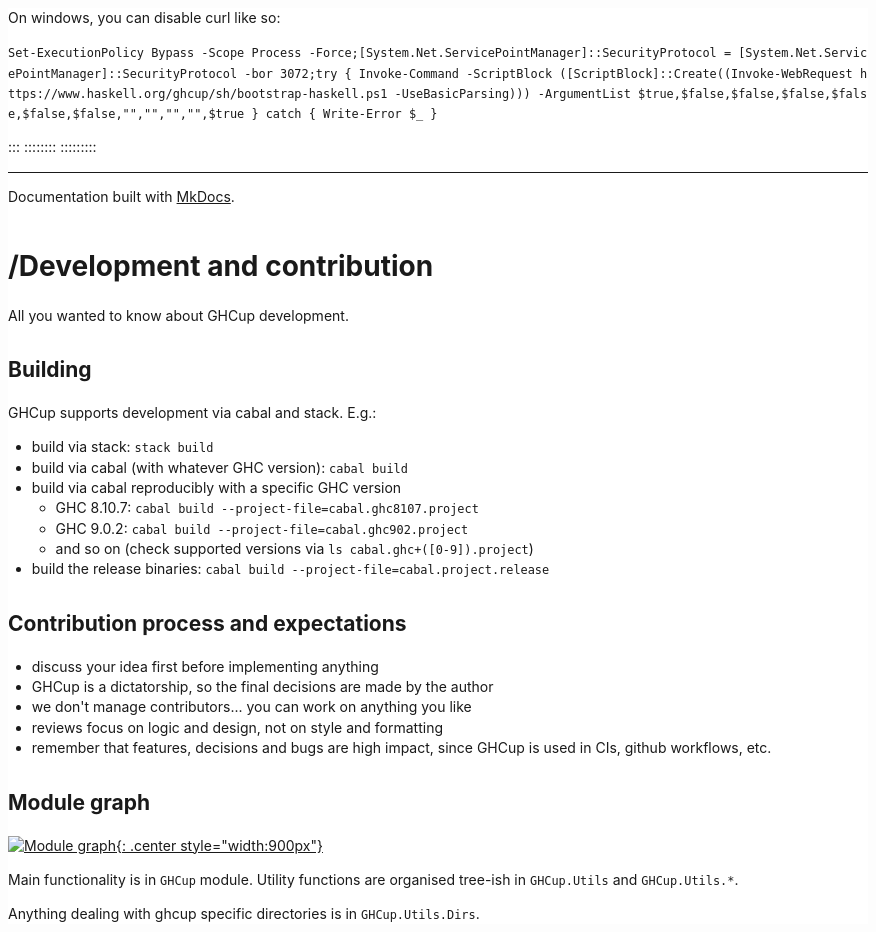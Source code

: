 On windows, you can disable curl like so:

``` pwsh
Set-ExecutionPolicy Bypass -Scope Process -Force;[System.Net.ServicePointManager]::SecurityProtocol = [System.Net.ServicePointManager]::SecurityProtocol -bor 3072;try { Invoke-Command -ScriptBlock ([ScriptBlock]::Create((Invoke-WebRequest https://www.haskell.org/ghcup/sh/bootstrap-haskell.ps1 -UseBasicParsing))) -ArgumentList $true,$false,$false,$false,$false,$false,$false,"","","","",$true } catch { Write-Error $_ }
```
:::
::::::::
:::::::::

------------------------------------------------------------------------

Documentation built with [MkDocs](https://www.mkdocs.org/).


# /Development and contribution

All you wanted to know about GHCup development.

## Building

GHCup supports development via cabal and stack. E.g.:

* build via stack: `stack build`
* build via cabal (with whatever GHC version): `cabal build`
* build via cabal reproducibly with a specific GHC version
    - GHC 8.10.7: `cabal build --project-file=cabal.ghc8107.project`
    - GHC 9.0.2: `cabal build --project-file=cabal.ghc902.project`
    - and so on (check supported versions via `ls cabal.ghc+([0-9]).project`)
* build the release binaries: `cabal build --project-file=cabal.project.release`

## Contribution process and expectations

* discuss your idea first before implementing anything
* GHCup is a dictatorship, so the final decisions are made by the author
* we don't manage contributors... you can work on anything you like
* reviews focus on logic and design, not on style and formatting
* remember that features, decisions and bugs are high impact, since GHCup is used in CIs, github workflows, etc.

## Module graph

[![Module graph](https://www.haskell.org/ghcup/modules_small.svg){: .center style="width:900px"}](https://www.haskell.org/ghcup/modules_wide.svg)

Main functionality is in `GHCup` module. Utility functions are
organised tree-ish in `GHCup.Utils` and `GHCup.Utils.*`.

Anything dealing with ghcup specific directories is in
`GHCup.Utils.Dirs`.
